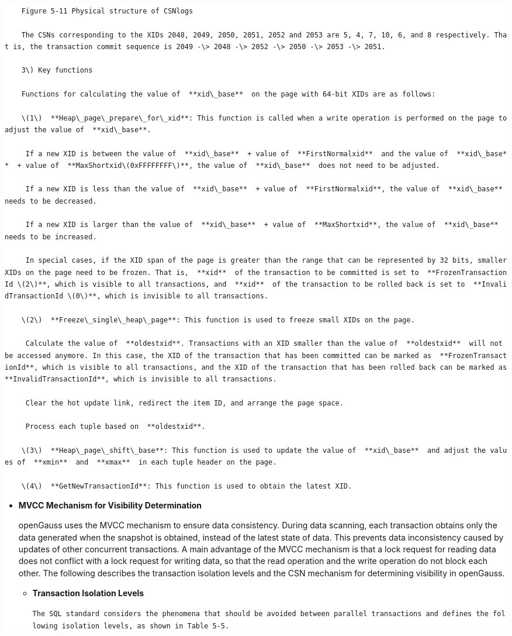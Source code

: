         Figure 5-11 Physical structure of CSNlogs

        The CSNs corresponding to the XIDs 2048, 2049, 2050, 2051, 2052 and 2053 are 5, 4, 7, 10, 6, and 8 respectively. That is, the transaction commit sequence is 2049 -\> 2048 -\> 2052 -\> 2050 -\> 2053 -\> 2051.

        3\) Key functions

        Functions for calculating the value of  **xid\_base**  on the page with 64-bit XIDs are as follows:

        \(1\)  **Heap\_page\_prepare\_for\_xid**: This function is called when a write operation is performed on the page to adjust the value of  **xid\_base**.

         If a new XID is between the value of  **xid\_base**  + value of  **FirstNormalxid**  and the value of  **xid\_base**  + value of  **MaxShortxid\(0xFFFFFFFF\)**, the value of  **xid\_base**  does not need to be adjusted.

         If a new XID is less than the value of  **xid\_base**  + value of  **FirstNormalxid**, the value of  **xid\_base**  needs to be decreased.

         If a new XID is larger than the value of  **xid\_base**  + value of  **MaxShortxid**, the value of  **xid\_base**  needs to be increased.

         In special cases, if the XID span of the page is greater than the range that can be represented by 32 bits, smaller XIDs on the page need to be frozen. That is,  **xid**  of the transaction to be committed is set to  **FrozenTransactionId \(2\)**, which is visible to all transactions, and  **xid**  of the transaction to be rolled back is set to  **InvalidTransactionId \(0\)**, which is invisible to all transactions.

        \(2\)  **Freeze\_single\_heap\_page**: This function is used to freeze small XIDs on the page.

         Calculate the value of  **oldestxid**. Transactions with an XID smaller than the value of  **oldestxid**  will not be accessed anymore. In this case, the XID of the transaction that has been committed can be marked as  **FrozenTransactionId**, which is visible to all transactions, and the XID of the transaction that has been rolled back can be marked as  **InvalidTransactionId**, which is invisible to all transactions.

         Clear the hot update link, redirect the item ID, and arrange the page space.

         Process each tuple based on  **oldestxid**.

        \(3\)  **Heap\_page\_shift\_base**: This function is used to update the value of  **xid\_base**  and adjust the values of  **xmin**  and  **xmax**  in each tuple header on the page.

        \(4\)  **GetNewTransactionId**: This function is used to obtain the latest XID.

- **MVCC Mechanism for Visibility Determination**

  openGauss uses the MVCC mechanism to ensure data consistency. During data scanning, each transaction obtains only the data generated when the snapshot is obtained, instead of the latest state of data. This prevents data inconsistency caused by updates of other concurrent transactions. A main advantage of the MVCC mechanism is that a lock request for reading data does not conflict with a lock request for writing data, so that the read operation and the write operation do not block each other. The following describes the transaction isolation levels and the CSN mechanism for determining visibility in openGauss.

  - **Transaction Isolation Levels**

        The SQL standard considers the phenomena that should be avoided between parallel transactions and defines the following isolation levels, as shown in Table 5-5.
